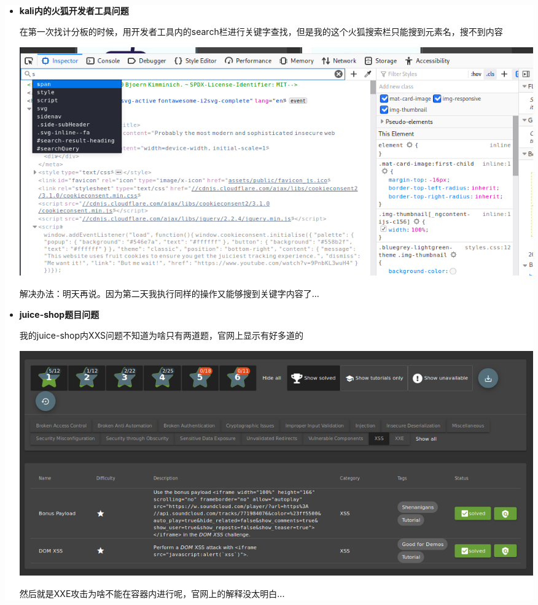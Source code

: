 + **kali内的火狐开发者工具问题**

  在第一次找计分板的时候，用开发者工具内的search栏进行关键字查找，但是我的这个火狐搜索栏只能搜到元素名，搜不到内容

  ![](img/score-board_element.PNG)

  解决办法：明天再说。因为第二天我执行同样的操作又能够搜到关键字内容了...

+ **juice-shop题目问题**

  我的juice-shop内XXS问题不知道为啥只有两道题，官网上显示有好多道的

  ![](img/XXS.PNG)

  然后就是XXE攻击为啥不能在容器内进行呢，官网上的解释没太明白...
